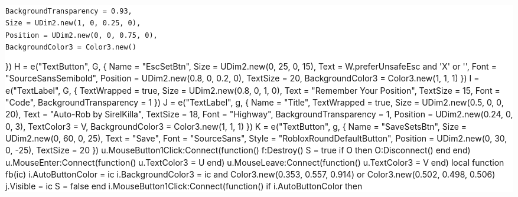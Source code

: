 	BackgroundTransparency = 0.93,
	Size = UDim2.new(1, 0, 0.25, 0),
	Position = UDim2.new(0, 0, 0.75, 0),
	BackgroundColor3 = Color3.new()
})
H = e("TextButton", G, {
	Name = "EscSetBtn",
	Size = UDim2.new(0, 25, 0, 15),
	Text = W.preferUnsafeEsc and 'X' or '',
	Font = "SourceSansSemibold",
	Position = UDim2.new(0.8, 0, 0.2, 0),
	TextSize = 20,
	BackgroundColor3 = Color3.new(1, 1, 1)
})
I = e("TextLabel", G, {
	TextWrapped = true,
	Size = UDim2.new(0.8, 0, 1, 0),
	Text = "Remember Your Position",
	TextSize = 15,
	Font = "Code",
	BackgroundTransparency = 1
})
J = e("TextLabel", g, {
	Name = "Title",
	TextWrapped = true,
	Size = UDim2.new(0.5, 0, 0, 20),
	Text = "Auto-Rob by SirelKilla",
	TextSize = 18,
	Font = "Highway",
	BackgroundTransparency = 1,
	Position = UDim2.new(0.24, 0, 0, 3),
	TextColor3 = V,
	BackgroundColor3 = Color3.new(1, 1, 1)
})
K = e("TextButton", g, {
	Name = "SaveSetsBtn",
	Size = UDim2.new(0, 60, 0, 25),
	Text = "Save",
	Font = "SourceSans",
	Style = "RobloxRoundDefaultButton",
	Position = UDim2.new(0, 30, 0, -25),
	TextSize = 20
})
u.MouseButton1Click:Connect(function()
	f:Destroy()
	S = true
	if O then
		O:Disconnect()
	end
end)
u.MouseEnter:Connect(function()
	u.TextColor3 = U
end)
u.MouseLeave:Connect(function()
	u.TextColor3 = V
end)
local function fb(ic)
	i.AutoButtonColor = ic
	i.BackgroundColor3 = ic and Color3.new(0.353, 0.557, 0.914) or Color3.new(0.502, 0.498, 0.506)
	j.Visible = ic
	S = false
end
i.MouseButton1Click:Connect(function()
	if i.AutoButtonColor then
